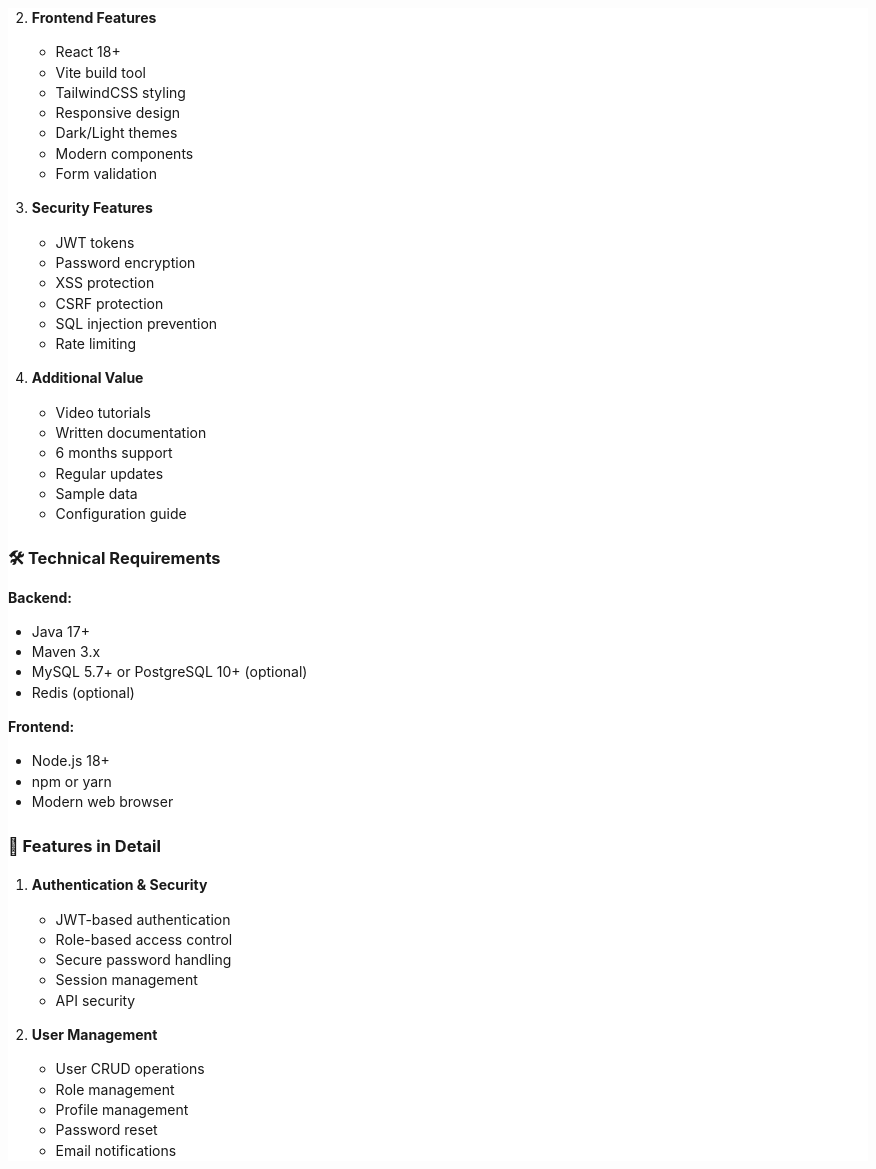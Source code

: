 2. **Frontend Features**
   - React 18+
   - Vite build tool
   - TailwindCSS styling
   - Responsive design
   - Dark/Light themes
   - Modern components
   - Form validation

3. **Security Features**
   - JWT tokens
   - Password encryption
   - XSS protection
   - CSRF protection
   - SQL injection prevention
   - Rate limiting

4. **Additional Value**
   - Video tutorials
   - Written documentation
   - 6 months support
   - Regular updates
   - Sample data
   - Configuration guide

### 🛠 Technical Requirements

**Backend:**
- Java 17+
- Maven 3.x
- MySQL 5.7+ or PostgreSQL 10+ (optional)
- Redis (optional)

**Frontend:**
- Node.js 18+
- npm or yarn
- Modern web browser

### 💎 Features in Detail

1. **Authentication & Security**
   - JWT-based authentication
   - Role-based access control
   - Secure password handling
   - Session management
   - API security

2. **User Management**
   - User CRUD operations
   - Role management
   - Profile management
   - Password reset
   - Email notifications
